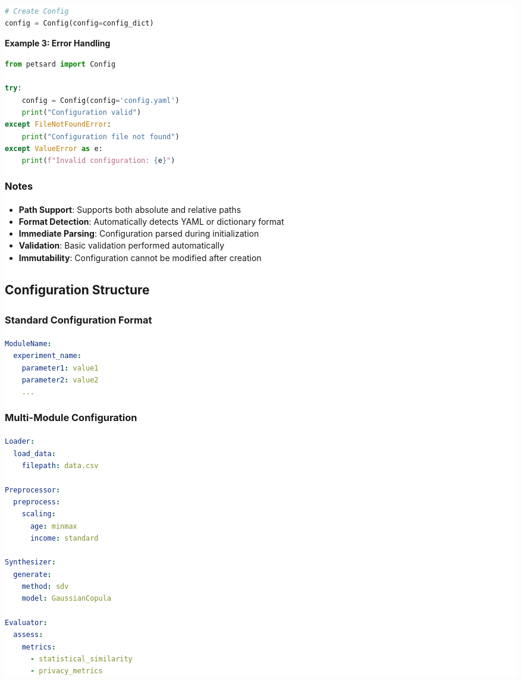 ```python
# Create Config
config = Config(config=config_dict)
```

**Example 3: Error Handling**

```python
from petsard import Config

try:
    config = Config(config='config.yaml')
    print("Configuration valid")
except FileNotFoundError:
    print("Configuration file not found")
except ValueError as e:
    print(f"Invalid configuration: {e}")
```

### Notes

- **Path Support**: Supports both absolute and relative paths
- **Format Detection**: Automatically detects YAML or dictionary format
- **Immediate Parsing**: Configuration parsed during initialization
- **Validation**: Basic validation performed automatically
- **Immutability**: Configuration cannot be modified after creation

## Configuration Structure

### Standard Configuration Format

```yaml
ModuleName:
  experiment_name:
    parameter1: value1
    parameter2: value2
    ...
```

### Multi-Module Configuration

```yaml
Loader:
  load_data:
    filepath: data.csv

Preprocessor:
  preprocess:
    scaling:
      age: minmax
      income: standard

Synthesizer:
  generate:
    method: sdv
    model: GaussianCopula

Evaluator:
  assess:
    metrics:
      - statistical_similarity
      - privacy_metrics
```
